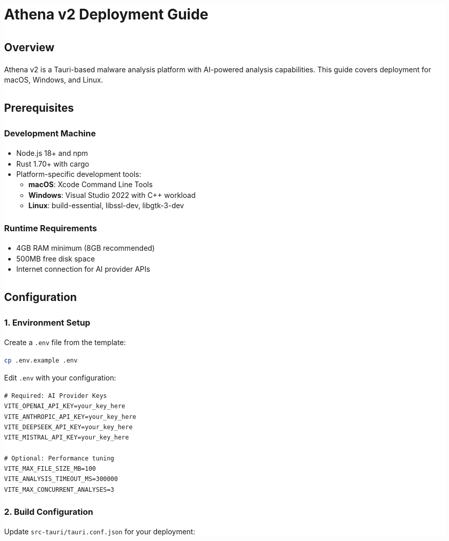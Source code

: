 # Athena v2 Deployment Guide

## Overview

Athena v2 is a Tauri-based malware analysis platform with AI-powered analysis capabilities. This guide covers deployment for macOS, Windows, and Linux.

## Prerequisites

### Development Machine
- Node.js 18+ and npm
- Rust 1.70+ with cargo
- Platform-specific development tools:
  - **macOS**: Xcode Command Line Tools
  - **Windows**: Visual Studio 2022 with C++ workload
  - **Linux**: build-essential, libssl-dev, libgtk-3-dev

### Runtime Requirements
- 4GB RAM minimum (8GB recommended)
- 500MB free disk space
- Internet connection for AI provider APIs

## Configuration

### 1. Environment Setup

Create a `.env` file from the template:

```bash
cp .env.example .env
```

Edit `.env` with your configuration:

```env
# Required: AI Provider Keys
VITE_OPENAI_API_KEY=your_key_here
VITE_ANTHROPIC_API_KEY=your_key_here
VITE_DEEPSEEK_API_KEY=your_key_here
VITE_MISTRAL_API_KEY=your_key_here

# Optional: Performance tuning
VITE_MAX_FILE_SIZE_MB=100
VITE_ANALYSIS_TIMEOUT_MS=300000
VITE_MAX_CONCURRENT_ANALYSES=3
```

### 2. Build Configuration

Update `src-tauri/tauri.conf.json` for your deployment:

